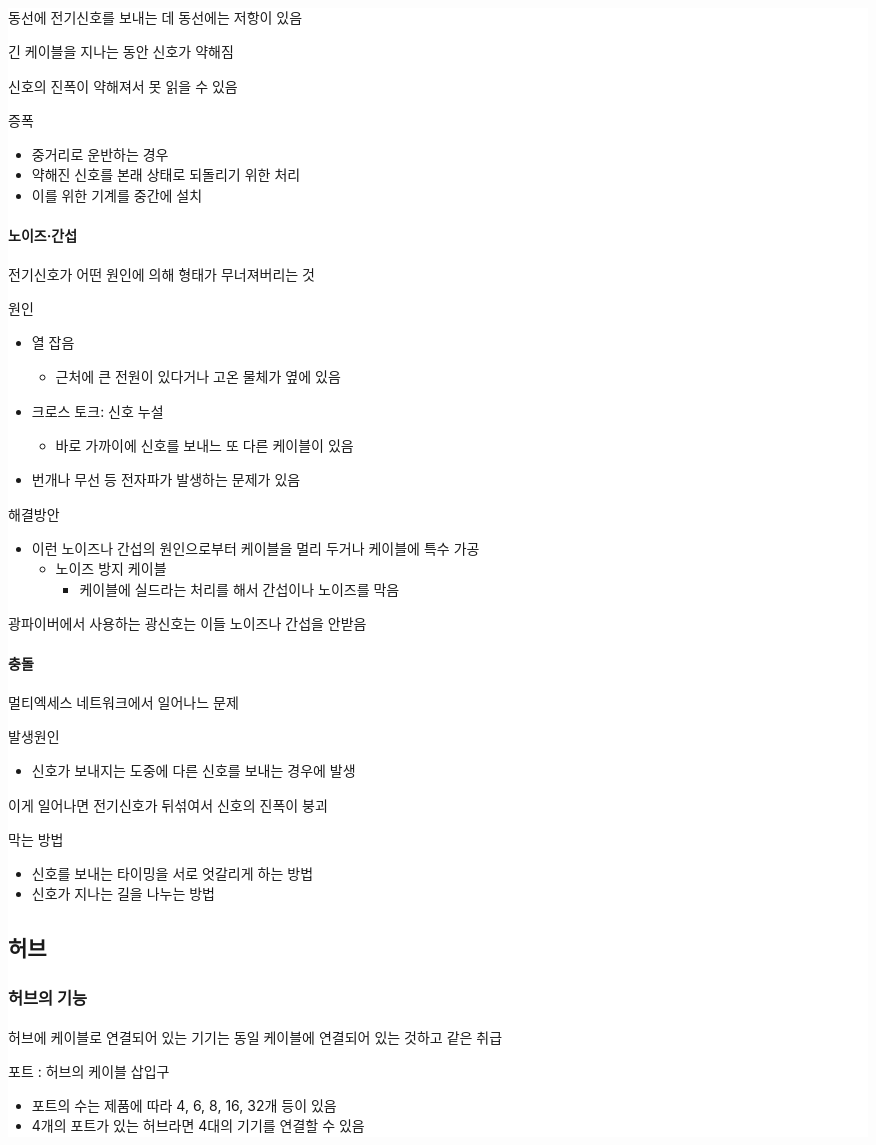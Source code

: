 동선에 전기신호를 보내는 데 동선에는 저항이 있음

긴 케이블을 지나는 동안 신호가 약해짐

신호의 진폭이 약해져서 못 읽을 수 있음

증폭

- 중거리로 운반하는 경우
- 약해진 신호를 본래 상태로 되돌리기 위한 처리
- 이를 위한 기계를 중간에 설치

#### 노이즈·간섭

전기신호가 어떤 원인에 의해 형태가 무너져버리는 것

원인

- 열 잡음
  - 근처에 큰 전원이 있다거나 고온 물체가 옆에 있음

- 크로스 토크: 신호 누설
  - 바로 가까이에 신호를 보내느 또 다른 케이블이 있음

- 번개나 무선 등 전자파가 발생하는 문제가 있음

해결방안

- 이런 노이즈나 간섭의 원인으로부터 케이블을 멀리 두거나 케이블에 특수 가공
  - 노이즈 방지 케이블
    - 케이블에 실드라는 처리를 해서 간섭이나 노이즈를 막음

광파이버에서 사용하는 광신호는 이들 노이즈나 간섭을 안받음

#### 충돌

멀티엑세스 네트워크에서 일어나느 문제

발생원인

- 신호가 보내지는 도중에 다른 신호를 보내는 경우에 발생

이게 일어나면 전기신호가 뒤섞여서 신호의 진폭이 붕괴

막는 방법

- 신호를 보내는 타이밍을 서로 엇갈리게 하는 방법
- 신호가 지나는 길을 나누는 방법



## 허브

### 허브의 기능

허브에 케이블로 연결되어 있는 기기는 동일 케이블에 연결되어 있는 것하고 같은 취급

포트 : 허브의 케이블 삽입구

- 포트의 수는 제품에 따라 4, 6, 8, 16, 32개 등이 있음
- 4개의 포트가 있는 허브라면 4대의 기기를 연결할 수 있음
